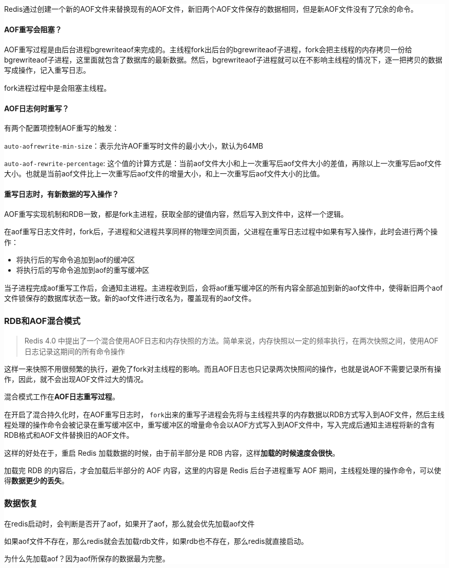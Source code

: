 Redis通过创建一个新的AOF文件来替换现有的AOF文件，新旧两个AOF文件保存的数据相同，但是新AOF文件没有了冗余的命令。

#### AOF重写会阻塞？

AOF重写过程是由后台进程bgrewriteaof来完成的。主线程fork出后台的bgrewriteaof子进程，fork会把主线程的内存拷贝一份给bgrewriteaof子进程，这里面就包含了数据库的最新数据。然后，bgrewriteaof子进程就可以在不影响主线程的情况下，逐一把拷贝的数据写成操作，记入重写日志。

fork进程过程中是会阻塞主线程。

#### AOF日志何时重写？

有两个配置项控制AOF重写的触发：

`auto-aofrewrite-min-size`：表示允许AOF重写时文件的最小大小，默认为64MB

`auto-aof-rewrite-percentage`: 这个值的计算方式是：当前aof文件大小和上一次重写后aof文件大小的差值，再除以上一次重写后aof文件大小。也就是当前aof文件比上一次重写后aof文件的增量大小，和上一次重写后aof文件大小的比值。

#### 重写日志时，有新数据的写入操作？

AOF重写实现机制和RDB一致，都是fork主进程，获取全部的键值内容，然后写入到文件中，这样一个逻辑。

在aof重写日志文件时，fork后，子进程和父进程共享同样的物理空间页面，父进程在重写日志过程中如果有写入操作，此时会进行两个操作：

- 将执行后的写命令追加到aof的缓冲区
- 将执行后的写命令追加到aof的重写缓冲区

当子进程完成aof重写工作后，会通知主进程。主进程收到后，会将aof重写缓冲区的所有内容全部追加到新的aof文件中，使得新旧两个aof文件锁保存的数据库状态一致。新的aof文件进行改名为，覆盖现有的aof文件。

### RDB和AOF混合模式

> Redis 4.0 中提出了一个混合使用AOF日志和内存快照的方法。简单来说，内存快照以一定的频率执行，在两次快照之间，使用AOF日志记录这期间的所有命令操作

这样一来快照不用很频繁的执行，避免了fork对主线程的影响。而且AOF日志也只记录两次快照间的操作，也就是说AOF不需要记录所有操作，因此，就不会出现AOF文件过大的情况。

混合模式工作在**AOF日志重写过程**。

在开启了混合持久化时，在AOF重写日志时， `fork`出来的重写子进程会先将与主线程共享的内存数据以RDB方式写入到AOF文件，然后主线程处理的操作命令会被记录在重写缓冲区中，重写缓冲区的增量命令会以AOF方式写入到AOF文件中，写入完成后通知主进程将新的含有RDB格式和AOF文件替换旧的AOF文件。

这样的好处在于，重启 Redis 加载数据的时候，由于前半部分是 RDB 内容，这样**加载的时候速度会很快**。

加载完 RDB 的内容后，才会加载后半部分的 AOF 内容，这里的内容是 Redis 后台子进程重写 AOF 期间，主线程处理的操作命令，可以使得**数据更少的丢失**。

### 数据恢复

在redis启动时，会判断是否开了aof，如果开了aof，那么就会优先加载aof文件

如果aof文件不存在，那么redis就会去加载rdb文件，如果rdb也不存在，那么redis就直接启动。

为什么先加载aof？因为aof所保存的数据最为完整。



